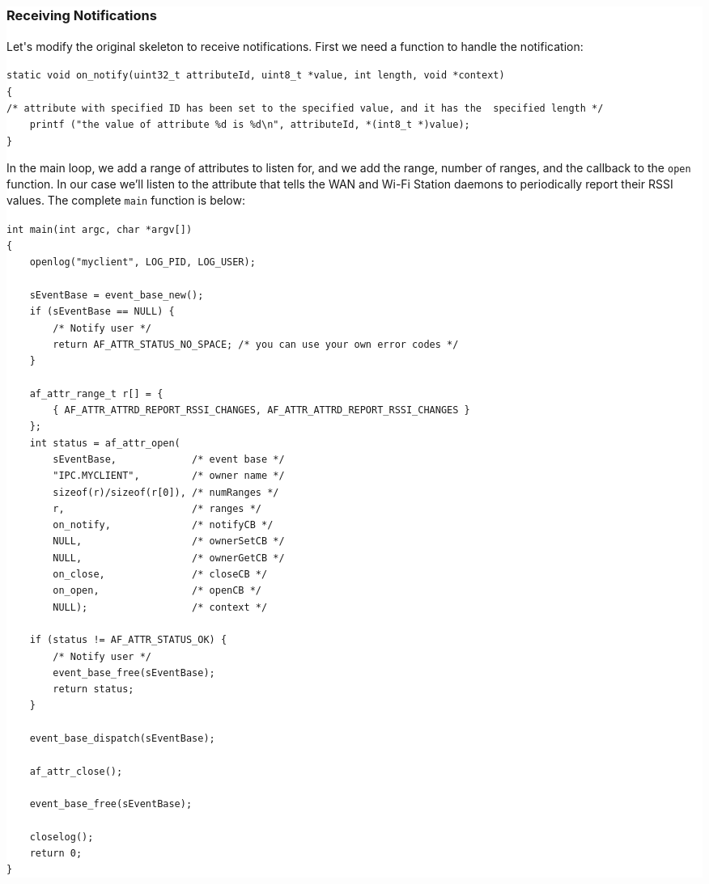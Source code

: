 ### Receiving Notifications

Let's modify the original skeleton to receive notifications. First we need a function to handle the notification:

```
static void on_notify(uint32_t attributeId, uint8_t *value, int length, void *context)
{
/* attribute with specified ID has been set to the specified value, and it has the  specified length */
    printf ("the value of attribute %d is %d\n", attributeId, *(int8_t *)value);
}
```

In the main loop, we add a range of attributes to listen for, and we add the range, number of ranges, and the callback to the `open` function. In our case we’ll listen to the attribute that tells the WAN and Wi-Fi Station daemons to periodically report their RSSI values. The complete `main` function is below:

```
int main(int argc, char *argv[])
{
    openlog("myclient", LOG_PID, LOG_USER);

    sEventBase = event_base_new();
    if (sEventBase == NULL) {
        /* Notify user */
        return AF_ATTR_STATUS_NO_SPACE; /* you can use your own error codes */
    }

    af_attr_range_t r[] = {
        { AF_ATTR_ATTRD_REPORT_RSSI_CHANGES, AF_ATTR_ATTRD_REPORT_RSSI_CHANGES }
    };
    int status = af_attr_open(
        sEventBase,             /* event base */
        "IPC.MYCLIENT",         /* owner name */
        sizeof(r)/sizeof(r[0]), /* numRanges */
        r,                      /* ranges */
        on_notify,              /* notifyCB */
        NULL,                   /* ownerSetCB */
        NULL,                   /* ownerGetCB */
        on_close,               /* closeCB */
        on_open,                /* openCB */
        NULL);                  /* context */

    if (status != AF_ATTR_STATUS_OK) {
        /* Notify user */
        event_base_free(sEventBase);
        return status;
    }

    event_base_dispatch(sEventBase);

    af_attr_close();

    event_base_free(sEventBase);

    closelog();
    return 0;
}
```
